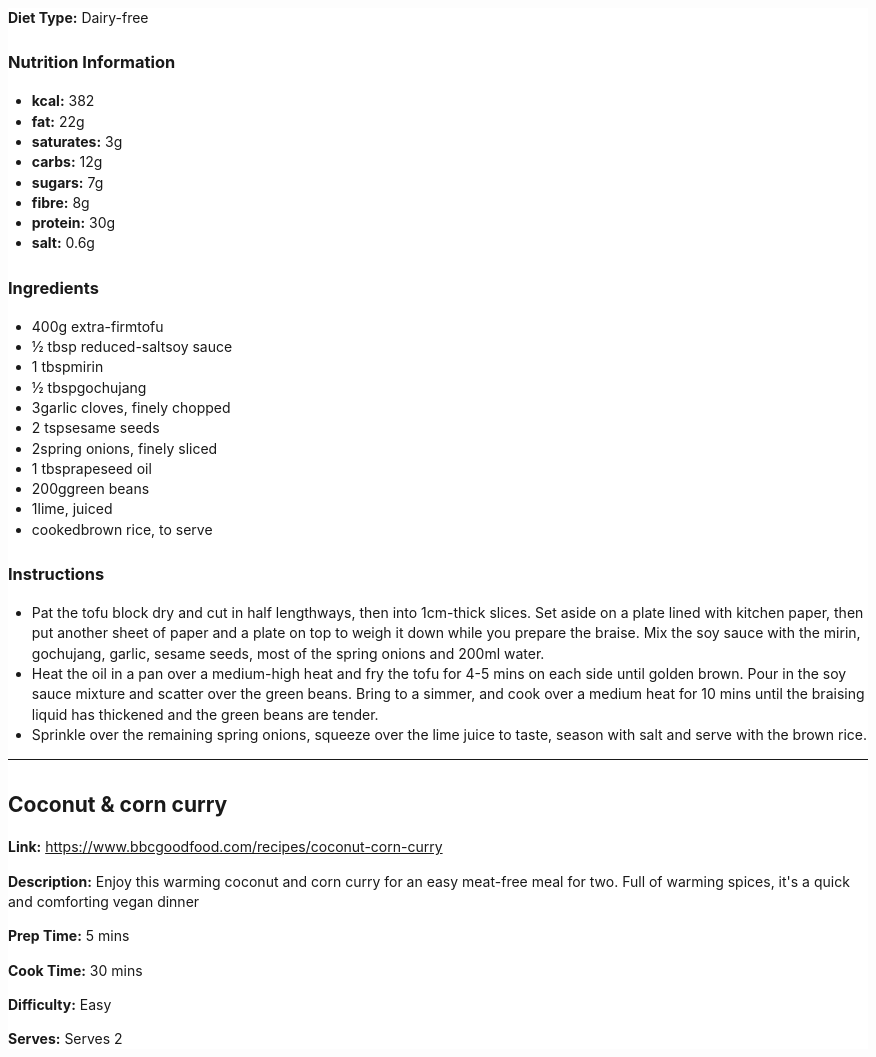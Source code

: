 **Diet Type:** Dairy-free

### Nutrition Information
- **kcal:** 382
- **fat:** 22g
- **saturates:** 3g
- **carbs:** 12g
- **sugars:** 7g
- **fibre:** 8g
- **protein:** 30g
- **salt:** 0.6g

### Ingredients
- 400g extra-firmtofu
- ½ tbsp reduced-saltsoy sauce
- 1 tbspmirin
- ½ tbspgochujang
- 3garlic cloves, finely chopped
- 2 tspsesame seeds
- 2spring onions, finely sliced
- 1 tbsprapeseed oil
- 200ggreen beans
- 1lime, juiced
- cookedbrown rice, to serve

### Instructions
- Pat the tofu block dry and cut in half lengthways, then into 1cm-thick slices. Set aside on a plate lined with kitchen paper, then put another sheet of paper and a plate on top to weigh it down while you prepare the braise. Mix the soy sauce with the mirin, gochujang, garlic, sesame seeds, most of the spring onions and 200ml water.
- Heat the oil in a pan over a medium-high heat and fry the tofu for 4-5 mins on each side until golden brown. Pour in the soy sauce mixture and scatter over the green beans. Bring to a simmer, and cook over a medium heat for 10 mins until the braising liquid has thickened and the green beans are tender.
- Sprinkle over the remaining spring onions, squeeze over the lime juice to taste, season with salt and serve with the brown rice.


---

## Coconut & corn curry
**Link:** https://www.bbcgoodfood.com/recipes/coconut-corn-curry

**Description:** Enjoy this warming coconut and corn curry for an easy meat-free meal for two. Full of warming spices, it's a quick and comforting vegan dinner

**Prep Time:** 5 mins

**Cook Time:** 30 mins

**Difficulty:** Easy

**Serves:** Serves 2
